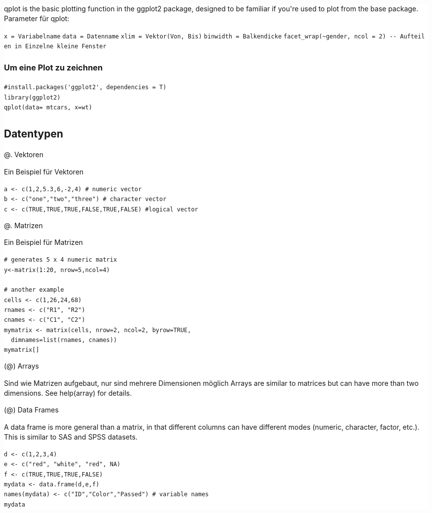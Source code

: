 qplot is the basic plotting function in the ggplot2 package, designed to be familiar if you're used to plot from the base package.
Parameter für qplot:

`x = Variabelname`
`data = Datenname`
`xlim = Vektor(Von, Bis)`
`binwidth = Balkendicke`
`facet_wrap(~gender, ncol = 2) -- Aufteilen in Einzelne kleine Fenster`

### Um eine Plot zu zeichnen
```{r}
#install.packages('ggplot2', dependencies = T)
library(ggplot2)
qplot(data= mtcars, x=wt)

```


## Datentypen

@. Vektoren

Ein Beispiel für Vektoren
```{r}
a <- c(1,2,5.3,6,-2,4) # numeric vector
b <- c("one","two","three") # character vector
c <- c(TRUE,TRUE,TRUE,FALSE,TRUE,FALSE) #logical vector
```


@. Matrizen

Ein Beispiel für Matrizen 
```{r}
# generates 5 x 4 numeric matrix 
y<-matrix(1:20, nrow=5,ncol=4)

# another example
cells <- c(1,26,24,68)
rnames <- c("R1", "R2")
cnames <- c("C1", "C2") 
mymatrix <- matrix(cells, nrow=2, ncol=2, byrow=TRUE,
  dimnames=list(rnames, cnames))
mymatrix[]

```
(@) Arrays

Sind wie Matrizen aufgebaut, nur sind mehrere Dimensionen möglich
Arrays are similar to matrices but can have more than two dimensions. See help(array) for details.

(@) Data Frames

A data frame is more general than a matrix, in that different columns can have different modes (numeric, character, factor, etc.). This is similar to SAS and SPSS datasets.
```{r}
d <- c(1,2,3,4)
e <- c("red", "white", "red", NA)
f <- c(TRUE,TRUE,TRUE,FALSE)
mydata <- data.frame(d,e,f)
names(mydata) <- c("ID","Color","Passed") # variable names
mydata
```
